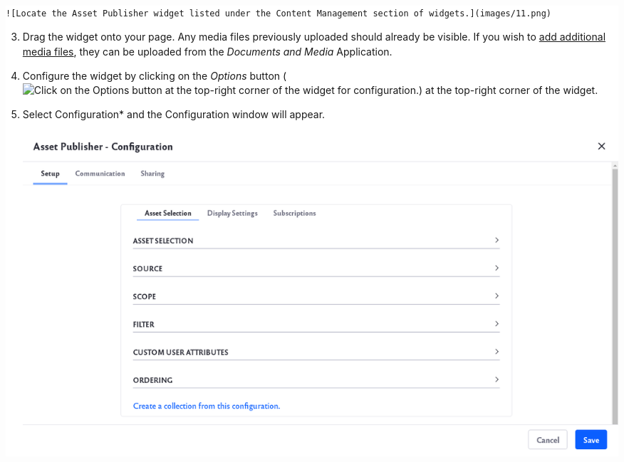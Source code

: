     ![Locate the Asset Publisher widget listed under the Content Management section of widgets.](images/11.png)

3. Drag the widget onto your page. Any media files previously uploaded should already be visible. If you wish to [add additional media files](../../uploading-and-managing/uploading-files.md), they can be uploaded from the *Documents and Media* Application.

4. Configure the widget by clicking on the *Options* button (![Click on the Options button at the top-right corner of the widget for configuration.](../../../images/icon-options.png)) at the top-right corner of the widget.

5. Select Configuration* and the Configuration window will appear.

    ![The configuration window has four different tabs.](images/12.png)
